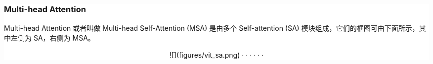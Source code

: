 ### Multi-head Attention
Multi-head Attention 或者叫做 Multi-head Self-Attention (MSA) 是由多个 Self-attention (SA) 模块组成，它们的框图可由下面所示，其中左侧为 SA，右侧为 MSA。
<center>
<figure>
![](figures/vit_sa.png)
·
·
·
·
·
·
